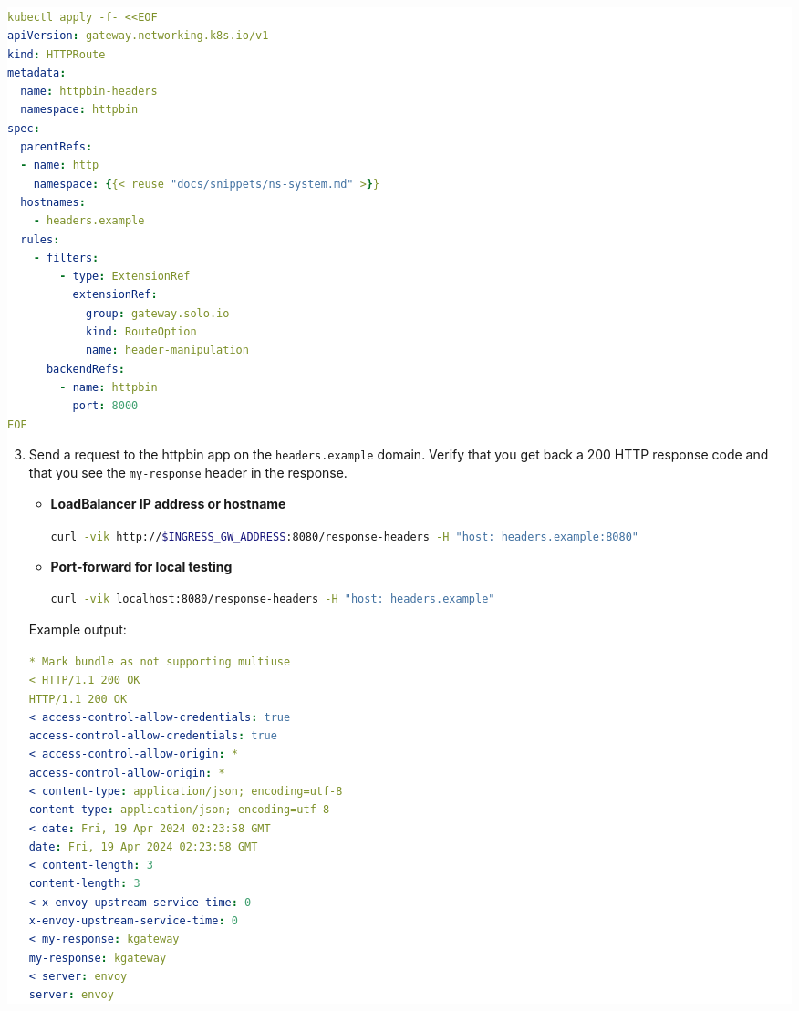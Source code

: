    ```yaml
   kubectl apply -f- <<EOF
   apiVersion: gateway.networking.k8s.io/v1
   kind: HTTPRoute
   metadata:
     name: httpbin-headers
     namespace: httpbin
   spec:
     parentRefs:
     - name: http
       namespace: {{< reuse "docs/snippets/ns-system.md" >}}
     hostnames:
       - headers.example
     rules:
       - filters:
           - type: ExtensionRef
             extensionRef:
               group: gateway.solo.io
               kind: RouteOption
               name: header-manipulation
         backendRefs:
           - name: httpbin
             port: 8000
   EOF
   ```
   
3. Send a request to the httpbin app on the `headers.example` domain. Verify that you get back a 200 HTTP response code and that you see the `my-response` header in the response. 
   * **LoadBalancer IP address or hostname**
     ```sh
     curl -vik http://$INGRESS_GW_ADDRESS:8080/response-headers -H "host: headers.example:8080"
     ```
   * **Port-forward for local testing**
     ```sh
     curl -vik localhost:8080/response-headers -H "host: headers.example"
     ```

   Example output: 
   ```yaml {linenos=table,hl_lines=[16,17],linenostart=1}
   * Mark bundle as not supporting multiuse
   < HTTP/1.1 200 OK
   HTTP/1.1 200 OK
   < access-control-allow-credentials: true
   access-control-allow-credentials: true
   < access-control-allow-origin: *
   access-control-allow-origin: *
   < content-type: application/json; encoding=utf-8
   content-type: application/json; encoding=utf-8
   < date: Fri, 19 Apr 2024 02:23:58 GMT
   date: Fri, 19 Apr 2024 02:23:58 GMT
   < content-length: 3
   content-length: 3
   < x-envoy-upstream-service-time: 0
   x-envoy-upstream-service-time: 0
   < my-response: kgateway
   my-response: kgateway
   < server: envoy
   server: envoy
   ```
